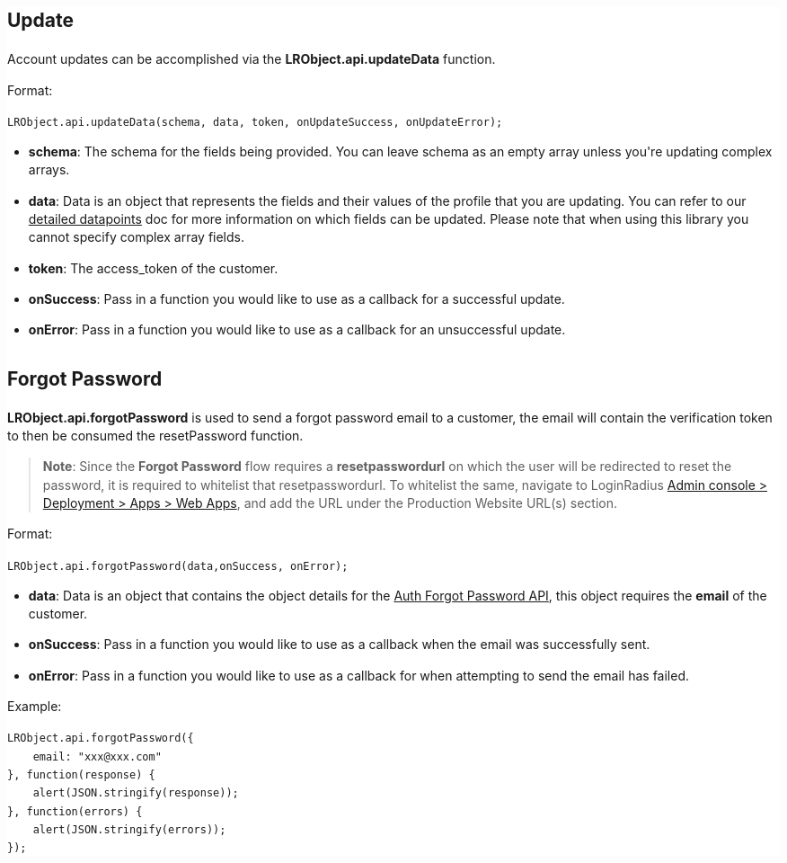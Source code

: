## Update

Account updates can be accomplished via the **LRObject.api.updateData** function.

Format:

`LRObject.api.updateData(schema, data, token, onUpdateSuccess, onUpdateError);`

- **schema**: The schema for the fields being provided. You can leave schema as an empty array unless you're updating complex arrays.

- **data**: Data is an object that represents the fields and their values of the profile that you are updating. You can refer to our [detailed datapoints](https://www.loginradius.com/docs/api/v2/user-registration/detailed-data-point) doc for more information on which fields can be updated. Please note that when using this library you cannot specify complex array fields.

- **token**: The access_token of the customer.

- **onSuccess**: Pass in a function you would like to use as a callback for a successful update.

- **onError**: Pass in a function you would like to use as a callback for an unsuccessful update.

## Forgot Password

**LRObject.api.forgotPassword** is used to send a forgot password email to a customer, the email will contain the verification token to then be consumed the resetPassword function.

> **Note**: Since the **Forgot Password** flow requires a **resetpasswordurl** on which the user will be redirected to reset the password, it is required to whitelist that resetpasswordurl. To whitelist the same, navigate to LoginRadius [Admin console > Deployment > Apps > Web Apps](https://adminconsole.loginradius.com/deployment/apps/web-apps), and add the URL under the Production Website URL(s) section.

Format:

`LRObject.api.forgotPassword(data,onSuccess, onError);`

- **data**: Data is an object that contains the object details for the [Auth Forgot Password API](https://www.loginradius.com/docs/api/v2/user-registration/auth-forgot-password), this object requires the **email** of the customer.

- **onSuccess**: Pass in a function you would like to use as a callback when the email was successfully sent.

- **onError**: Pass in a function you would like to use as a callback for when attempting to send the email has failed.

Example:

```
LRObject.api.forgotPassword({
    email: "xxx@xxx.com"
}, function(response) {
    alert(JSON.stringify(response));
}, function(errors) {
    alert(JSON.stringify(errors));
});
```
